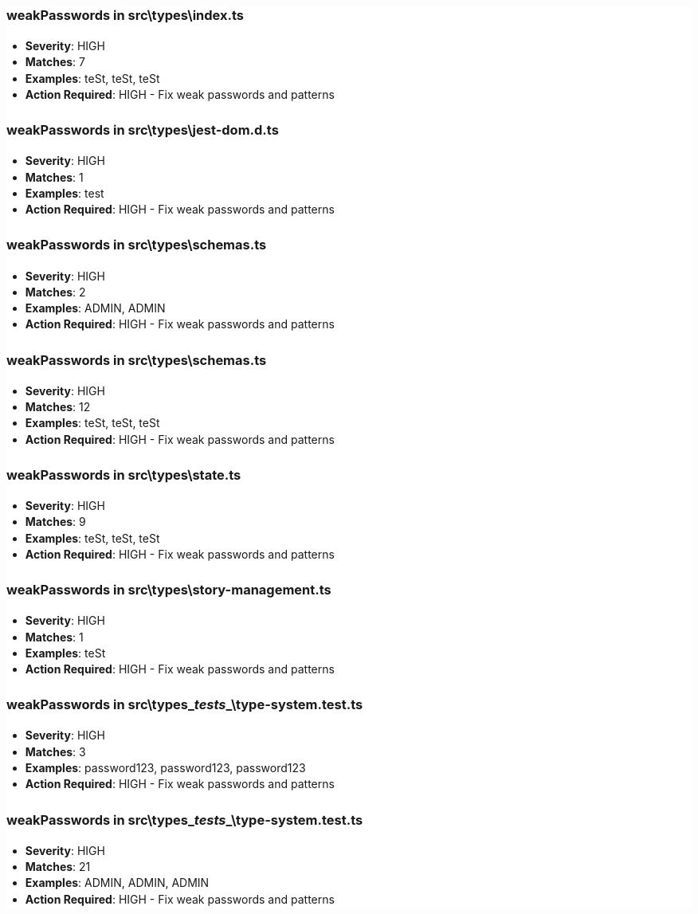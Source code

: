 ### weakPasswords in src\types\index.ts
- **Severity**: HIGH
- **Matches**: 7
- **Examples**: teSt, teSt, teSt
- **Action Required**: HIGH - Fix weak passwords and patterns

### weakPasswords in src\types\jest-dom.d.ts
- **Severity**: HIGH
- **Matches**: 1
- **Examples**: test
- **Action Required**: HIGH - Fix weak passwords and patterns

### weakPasswords in src\types\schemas.ts
- **Severity**: HIGH
- **Matches**: 2
- **Examples**: ADMIN, ADMIN
- **Action Required**: HIGH - Fix weak passwords and patterns

### weakPasswords in src\types\schemas.ts
- **Severity**: HIGH
- **Matches**: 12
- **Examples**: teSt, teSt, teSt
- **Action Required**: HIGH - Fix weak passwords and patterns

### weakPasswords in src\types\state.ts
- **Severity**: HIGH
- **Matches**: 9
- **Examples**: teSt, teSt, teSt
- **Action Required**: HIGH - Fix weak passwords and patterns

### weakPasswords in src\types\story-management.ts
- **Severity**: HIGH
- **Matches**: 1
- **Examples**: teSt
- **Action Required**: HIGH - Fix weak passwords and patterns

### weakPasswords in src\types\__tests__\type-system.test.ts
- **Severity**: HIGH
- **Matches**: 3
- **Examples**: password123, password123, password123
- **Action Required**: HIGH - Fix weak passwords and patterns

### weakPasswords in src\types\__tests__\type-system.test.ts
- **Severity**: HIGH
- **Matches**: 21
- **Examples**: ADMIN, ADMIN, ADMIN
- **Action Required**: HIGH - Fix weak passwords and patterns
